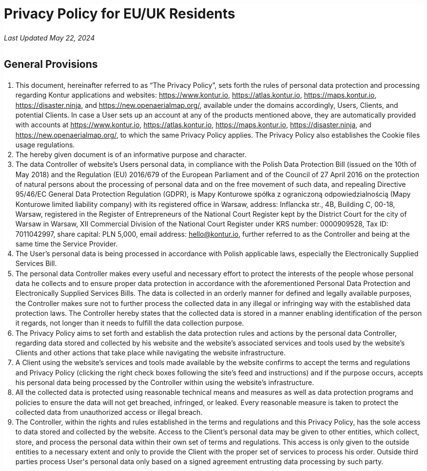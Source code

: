 # Privacy Policy for EU/UK Residents

*Last Updated May 22, 2024*

## General Provisions

1. This document, hereinafter referred to as “The Privacy Policy”, sets forth the rules of personal data protection and processing regarding Kontur applications and websites: https://www.kontur.io, https://atlas.kontur.io, https://maps.kontur.io, https://disaster.ninja, and https://new.openaerialmap.org/, available under the domains accordingly, Users, Clients, and potential Clients. In case a User sets up an account at any of the products mentioned above, they are automatically provided with accounts at https://www.kontur.io, https://atlas.kontur.io, https://maps.kontur.io, https://disaster.ninja, and https://new.openaerialmap.org/,  to which the same Privacy Policy applies. The Privacy Policy also establishes the Cookie files usage regulations.
2. The hereby given document is of an informative purpose and character.
3. The data Controller of website’s Users personal data, in compliance with the Polish Data Protection Bill (issued on the 10th of May 2018) and the Regulation (EU) 2016/679 of the European Parliament and of the Council of 27 April 2016 on the protection of natural persons about the processing of personal data and on the free movement of such data, and repealing Directive 95/46/EC General Data Protection Regulation (GDPR), is Mapy Konturowe spółka z ograniczoną odpowiedzialnością (Mapy Konturowe limited liability company) with its registered office in Warsaw, address: Inflancka str., 4B, Building C, 00-18, Warsaw, registered in the Register of Entrepreneurs of the National Court Register kept by the District Court for the city of Warsaw in Warsaw, XII Commercial Division of the National Court Register under KRS number: 0000909528, Tax ID: 7011042997, share capital: PLN 5,000, email address: hello@kontur.io, further referred to as the Controller and being at the same time the Service Provider.
4. The User’s personal data is being processed in accordance with Polish applicable laws, especially the Electronically Supplied Services Bill.
5. The personal data Controller makes every useful and necessary effort to protect the interests of the people whose personal data he collects and to ensure proper data protection in accordance with the aforementioned Personal Data Protection and Electronically Supplied Services Bills. The data is collected in an orderly manner for defined and legally available purposes, the Controller makes sure not to further process the collected data in any illegal or infringing way with the established data protection laws. The Controller hereby states that the collected data is stored in a manner enabling identification of the person it regards, not longer than it needs to fulfill the data collection purpose.
6. The Privacy Policy aims to set forth and establish the data protection rules and actions by the personal data Controller, regarding data stored and collected by his website and the website’s associated services and tools used by the website’s Clients and other actions that take place while navigating the website infrastructure.
7. A Client using the website’s services and tools made available by the website confirms to accept the terms and regulations and Privacy Policy (clicking the right check boxes following the site’s feed and instructions) and if the purpose occurs, accepts his personal data being processed by the Controller within using the website’s infrastructure.
8. All the collected data is protected using reasonable technical means and measures as well as data protection programs and policies to ensure the data will not get breached, infringed, or leaked. Every reasonable measure is taken to protect the collected data from unauthorized access or illegal breach.
9. The Controller, within the rights and rules established in the terms and regulations and this Privacy Policy, has the sole access to data stored and collected by the website. Access to the Client’s personal data may be given to other entities, which collect, store, and process the personal data within their own set of terms and regulations. This access is only given to the outside entities to a necessary extent and only to provide the Client with the proper set of services to process his order. Outside third parties process User's personal data only based on a signed agreement entrusting data processing by such party.
